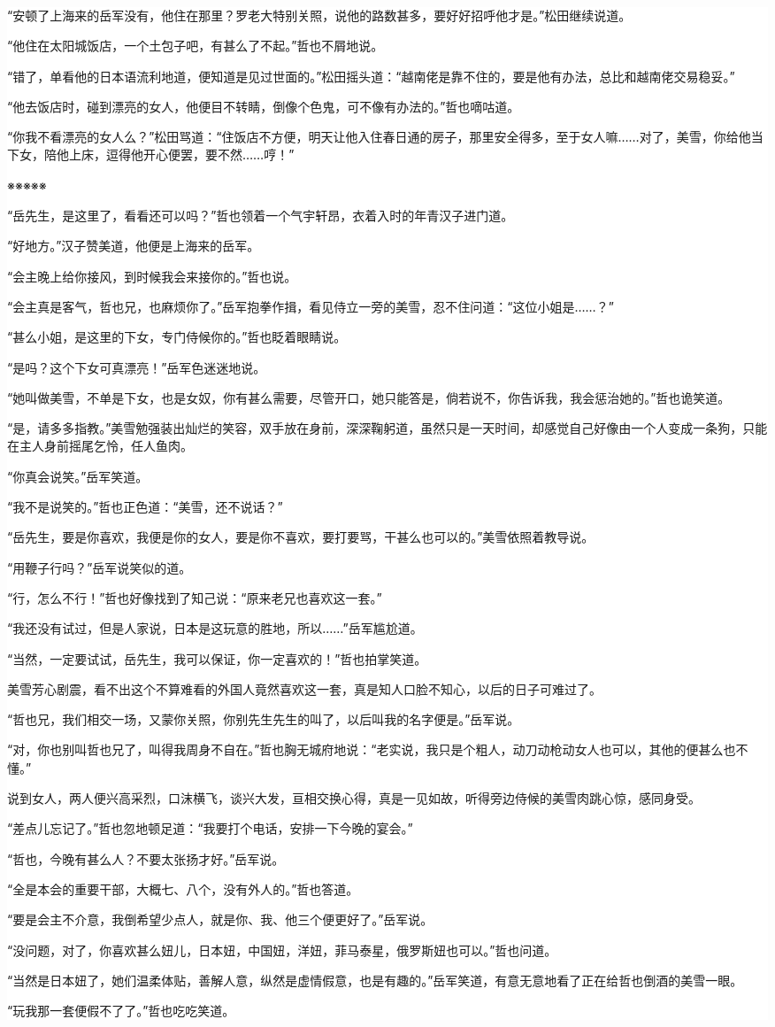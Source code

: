 “安顿了上海来的岳军没有，他住在那里？罗老大特别关照，说他的路数甚多，要好好招呼他才是。”松田继续说道。

“他住在太阳城饭店，一个土包子吧，有甚么了不起。”哲也不屑地说。

“错了，单看他的日本语流利地道，便知道是见过世面的。”松田摇头道：“越南佬是靠不住的，要是他有办法，总比和越南佬交易稳妥。”

“他去饭店时，碰到漂亮的女人，他便目不转睛，倒像个色鬼，可不像有办法的。”哲也嘀咕道。

“你我不看漂亮的女人么？”松田骂道：“住饭店不方便，明天让他入住春日通的房子，那里安全得多，至于女人嘛……对了，美雪，你给他当下女，陪他上床，逗得他开心便罢，要不然……哼！”

※※※※※

“岳先生，是这里了，看看还可以吗？”哲也领着一个气宇轩昂，衣着入时的年青汉子进门道。

“好地方。”汉子赞美道，他便是上海来的岳军。

“会主晚上给你接风，到时候我会来接你的。”哲也说。

“会主真是客气，哲也兄，也麻烦你了。”岳军抱拳作揖，看见侍立一旁的美雪，忍不住问道：“这位小姐是……？”

“甚么小姐，是这里的下女，专门侍候你的。”哲也眨着眼睛说。

“是吗？这个下女可真漂亮！”岳军色迷迷地说。

“她叫做美雪，不单是下女，也是女奴，你有甚么需要，尽管开口，她只能答是，倘若说不，你告诉我，我会惩治她的。”哲也诡笑道。

“是，请多多指教。”美雪勉强装出灿烂的笑容，双手放在身前，深深鞠躬道，虽然只是一天时间，却感觉自己好像由一个人变成一条狗，只能在主人身前摇尾乞怜，任人鱼肉。

“你真会说笑。”岳军笑道。

“我不是说笑的。”哲也正色道：“美雪，还不说话？”

“岳先生，要是你喜欢，我便是你的女人，要是你不喜欢，要打要骂，干甚么也可以的。”美雪依照着教导说。

“用鞭子行吗？”岳军说笑似的道。

“行，怎么不行！”哲也好像找到了知己说：“原来老兄也喜欢这一套。”

“我还没有试过，但是人家说，日本是这玩意的胜地，所以……”岳军尴尬道。

“当然，一定要试试，岳先生，我可以保证，你一定喜欢的！”哲也拍掌笑道。

美雪芳心剧震，看不出这个不算难看的外国人竟然喜欢这一套，真是知人口脸不知心，以后的日子可难过了。

“哲也兄，我们相交一场，又蒙你关照，你别先生先生的叫了，以后叫我的名字便是。”岳军说。

“对，你也别叫哲也兄了，叫得我周身不自在。”哲也胸无城府地说：“老实说，我只是个粗人，动刀动枪动女人也可以，其他的便甚么也不懂。”

说到女人，两人便兴高采烈，口沫横飞，谈兴大发，亘相交换心得，真是一见如故，听得旁边侍候的美雪肉跳心惊，感同身受。

“差点儿忘记了。”哲也忽地顿足道：“我要打个电话，安排一下今晚的宴会。”

“哲也，今晚有甚么人？不要太张扬才好。”岳军说。

“全是本会的重要干部，大概七、八个，没有外人的。”哲也答道。

“要是会主不介意，我倒希望少点人，就是你、我、他三个便更好了。”岳军说。

“没问题，对了，你喜欢甚么妞儿，日本妞，中国妞，洋妞，菲马泰星，俄罗斯妞也可以。”哲也问道。

“当然是日本妞了，她们温柔体贴，善解人意，纵然是虚情假意，也是有趣的。”岳军笑道，有意无意地看了正在给哲也倒酒的美雪一眼。

“玩我那一套便假不了了。”哲也吃吃笑道。